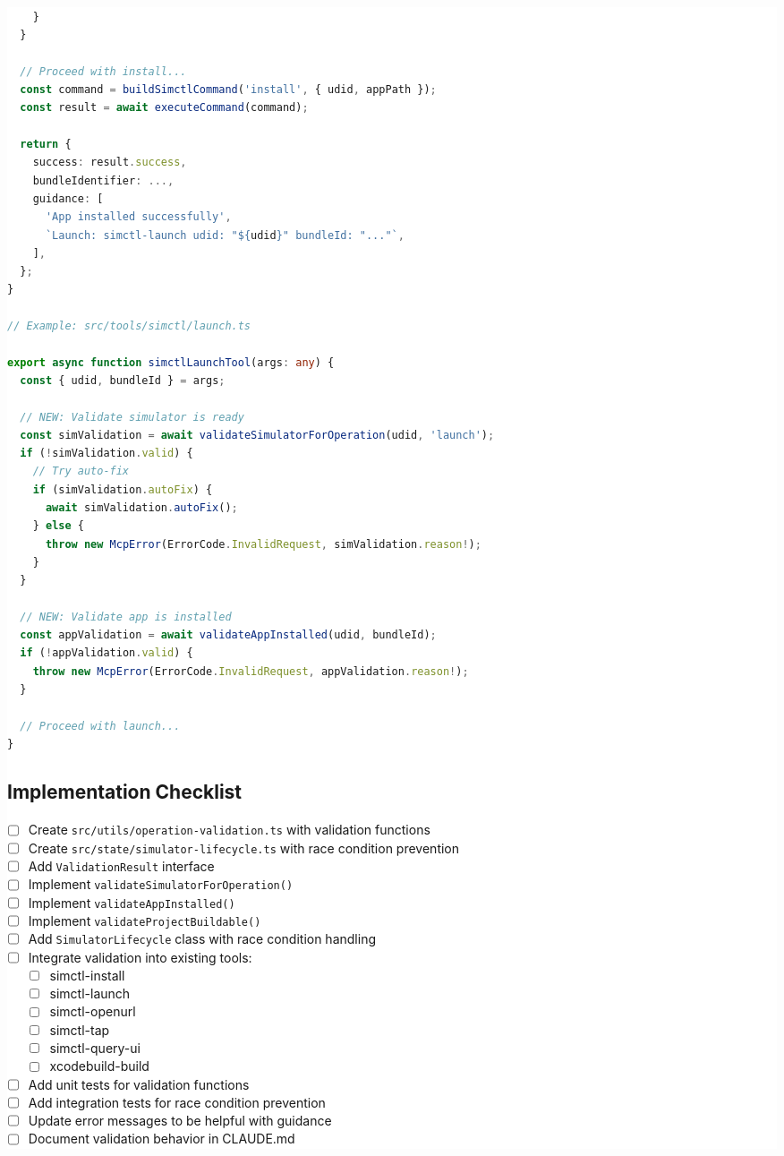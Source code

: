 ```typescript
    }
  }

  // Proceed with install...
  const command = buildSimctlCommand('install', { udid, appPath });
  const result = await executeCommand(command);

  return {
    success: result.success,
    bundleIdentifier: ...,
    guidance: [
      'App installed successfully',
      `Launch: simctl-launch udid: "${udid}" bundleId: "..."`,
    ],
  };
}

// Example: src/tools/simctl/launch.ts

export async function simctlLaunchTool(args: any) {
  const { udid, bundleId } = args;

  // NEW: Validate simulator is ready
  const simValidation = await validateSimulatorForOperation(udid, 'launch');
  if (!simValidation.valid) {
    // Try auto-fix
    if (simValidation.autoFix) {
      await simValidation.autoFix();
    } else {
      throw new McpError(ErrorCode.InvalidRequest, simValidation.reason!);
    }
  }

  // NEW: Validate app is installed
  const appValidation = await validateAppInstalled(udid, bundleId);
  if (!appValidation.valid) {
    throw new McpError(ErrorCode.InvalidRequest, appValidation.reason!);
  }

  // Proceed with launch...
}
```

## Implementation Checklist

- [ ] Create `src/utils/operation-validation.ts` with validation functions
- [ ] Create `src/state/simulator-lifecycle.ts` with race condition prevention
- [ ] Add `ValidationResult` interface
- [ ] Implement `validateSimulatorForOperation()`
- [ ] Implement `validateAppInstalled()`
- [ ] Implement `validateProjectBuildable()`
- [ ] Add `SimulatorLifecycle` class with race condition handling
- [ ] Integrate validation into existing tools:
  - [ ] simctl-install
  - [ ] simctl-launch
  - [ ] simctl-openurl
  - [ ] simctl-tap
  - [ ] simctl-query-ui
  - [ ] xcodebuild-build
- [ ] Add unit tests for validation functions
- [ ] Add integration tests for race condition prevention
- [ ] Update error messages to be helpful with guidance
- [ ] Document validation behavior in CLAUDE.md
